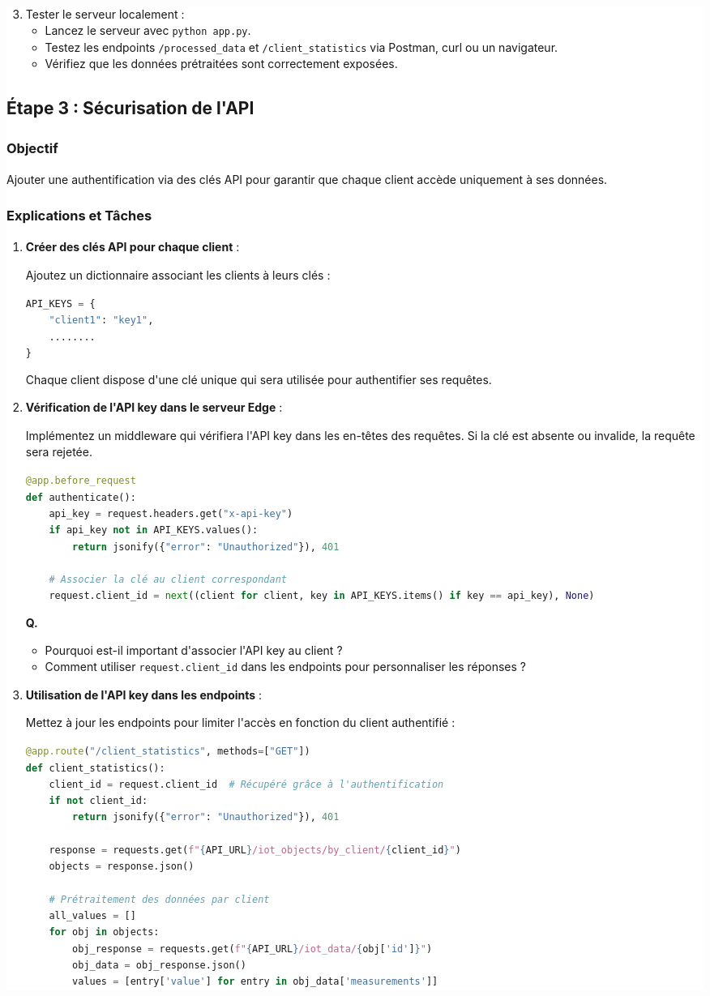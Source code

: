 3. Tester le serveur localement :
    - Lancez le serveur avec `python app.py`.
    - Testez les endpoints `/processed_data` et `/client_statistics` via Postman, curl ou un navigateur.
    - Vérifiez que les données prétraitées sont correctement exposées.

## Étape 3 : Sécurisation de l'API

### Objectif

Ajouter une authentification via des clés API pour garantir que chaque client accède uniquement à ses données.

### Explications et Tâches

1. **Créer des clés API pour chaque client** :

   Ajoutez un dictionnaire associant les clients à leurs clés :

   ```python
   API_KEYS = {
       "client1": "key1",
       ........
   }
   ```

   Chaque client dispose d'une clé unique qui sera utilisée pour authentifier ses requêtes.

2. **Vérification de l'API key dans le serveur Edge** :

   Implémentez un middleware qui vérifiera l'API key dans les en-têtes des requêtes. Si la clé est absente ou invalide, la requête sera rejetée.

   ```python
   @app.before_request
   def authenticate():
       api_key = request.headers.get("x-api-key")
       if api_key not in API_KEYS.values():
           return jsonify({"error": "Unauthorized"}), 401

       # Associer la clé au client correspondant
       request.client_id = next((client for client, key in API_KEYS.items() if key == api_key), None)
   ```

   **Q.**
   - Pourquoi est-il important d'associer l'API key au client ?
   - Comment utiliser `request.client_id` dans les endpoints pour personnaliser les réponses ?

3. **Utilisation de l'API key dans les endpoints** :

   Mettez à jour les endpoints pour limiter l'accès en fonction du client authentifié :

   ```python
   @app.route("/client_statistics", methods=["GET"])
   def client_statistics():
       client_id = request.client_id  # Récupéré grâce à l'authentification
       if not client_id:
           return jsonify({"error": "Unauthorized"}), 401

       response = requests.get(f"{API_URL}/iot_objects/by_client/{client_id}")
       objects = response.json()

       # Prétraitement des données par client
       all_values = []
       for obj in objects:
           obj_response = requests.get(f"{API_URL}/iot_data/{obj['id']}")
           obj_data = obj_response.json()
           values = [entry['value'] for entry in obj_data['measurements']]
   ```